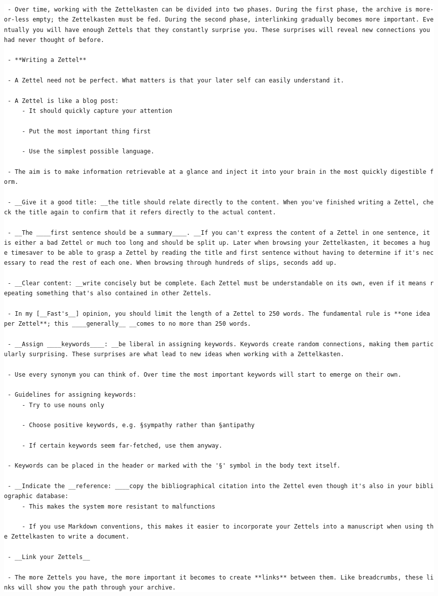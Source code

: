 	 - Over time, working with the Zettelkasten can be divided into two phases. During the first phase, the archive is more-or-less empty; the Zettelkasten must be fed. During the second phase, interlinking gradually becomes more important. Eventually you will have enough Zettels that they constantly surprise you. These surprises will reveal new connections you had never thought of before.

	 - **Writing a Zettel**

	 - A Zettel need not be perfect. What matters is that your later self can easily understand it.

	 - A Zettel is like a blog post:
		 - It should quickly capture your attention

		 - Put the most important thing first

		 - Use the simplest possible language.

	 - The aim is to make information retrievable at a glance and inject it into your brain in the most quickly digestible form.

	 - __Give it a good title: __the title should relate directly to the content. When you've finished writing a Zettel, check the title again to confirm that it refers directly to the actual content.

	 - __The ____first sentence should be a summary____. __If you can't express the content of a Zettel in one sentence, it is either a bad Zettel or much too long and should be split up. Later when browsing your Zettelkasten, it becomes a huge timesaver to be able to grasp a Zettel by reading the title and first sentence without having to determine if it's necessary to read the rest of each one. When browsing through hundreds of slips, seconds add up.

	 - __Clear content: __write concisely but be complete. Each Zettel must be understandable on its own, even if it means repeating something that's also contained in other Zettels.

	 - In my [__Fast's__] opinion, you should limit the length of a Zettel to 250 words. The fundamental rule is **one idea per Zettel**; this ____generally__ __comes to no more than 250 words.

	 - __Assign ____keywords____: __be liberal in assigning keywords. Keywords create random connections, making them particularly surprising. These surprises are what lead to new ideas when working with a Zettelkasten.

	 - Use every synonym you can think of. Over time the most important keywords will start to emerge on their own.

	 - Guidelines for assigning keywords:
		 - Try to use nouns only

		 - Choose positive keywords, e.g. §sympathy rather than §antipathy

		 - If certain keywords seem far-fetched, use them anyway.

	 - Keywords can be placed in the header or marked with the '§' symbol in the body text itself.

	 - __Indicate the __reference: ____copy the bibliographical citation into the Zettel even though it's also in your bibliographic database:
		 - This makes the system more resistant to malfunctions

		 - If you use Markdown conventions, this makes it easier to incorporate your Zettels into a manuscript when using the Zettelkasten to write a document.

	 - __Link your Zettels__

	 - The more Zettels you have, the more important it becomes to create **links** between them. Like breadcrumbs, these links will show you the path through your archive.
